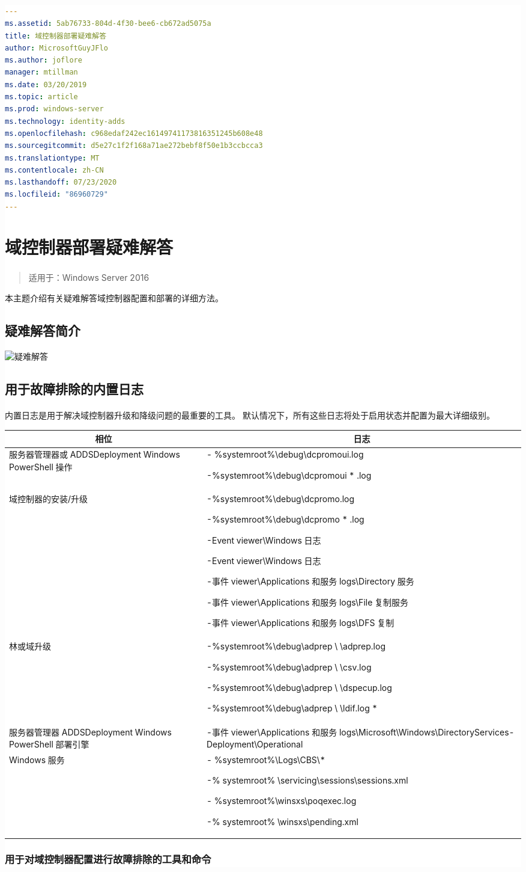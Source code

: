 ```yaml
---
ms.assetid: 5ab76733-804d-4f30-bee6-cb672ad5075a
title: 域控制器部署疑难解答
author: MicrosoftGuyJFlo
ms.author: joflore
manager: mtillman
ms.date: 03/20/2019
ms.topic: article
ms.prod: windows-server
ms.technology: identity-adds
ms.openlocfilehash: c968edaf242ec16149741173816351245b608e48
ms.sourcegitcommit: d5e27c1f2f168a71ae272bebf8f50e1b3ccbcca3
ms.translationtype: MT
ms.contentlocale: zh-CN
ms.lasthandoff: 07/23/2020
ms.locfileid: "86960729"
---
```

# <a name="troubleshooting-domain-controller-deployment"></a>域控制器部署疑难解答

>适用于：Windows Server 2016

本主题介绍有关疑难解答域控制器配置和部署的详细方法。  

## <a name="introduction-to-troubleshooting"></a>疑难解答简介

![疑难解答](media/Troubleshooting-Domain-Controller-Deployment/adds_deploy_troubleshooting.png)  

## <a name="built-in-logs-for-troubleshooting"></a>用于故障排除的内置日志

内置日志是用于解决域控制器升级和降级问题的最重要的工具。 默认情况下，所有这些日志将处于启用状态并配置为最大详细级别。  

|相位|日志|  
|---------|-------|  
|服务器管理器或 ADDSDeployment Windows PowerShell 操作|- %systemroot%\debug\dcpromoui.log<p>-%systemroot%\debug\dcpromoui * .log|  
|域控制器的安装/升级|-%systemroot%\debug\dcpromo.log<p>-%systemroot%\debug\dcpromo * .log<p>-Event viewer\Windows 日志<p>-Event viewer\Windows 日志<p>-事件 viewer\Applications 和服务 logs\Directory 服务<p>-事件 viewer\Applications 和服务 logs\File 复制服务<p>-事件 viewer\Applications 和服务 logs\DFS 复制|  
|林或域升级|-%systemroot%\debug\adprep \\ <datetime> \adprep.log<p>-%systemroot%\debug\adprep \\ <datetime> \csv.log<p>-%systemroot%\debug\adprep \\ <datetime> \dspecup.log<p>-%systemroot%\debug\adprep \\ <datetime> \ldif.log *|  
|服务器管理器 ADDSDeployment Windows PowerShell 部署引擎|-事件 viewer\Applications 和服务 logs\Microsoft\Windows\DirectoryServices-Deployment\Operational|  
|Windows 服务|- %systemroot%\Logs\CBS\\*<p>-% systemroot% \servicing\sessions\sessions.xml<p>- %systemroot%\winsxs\poqexec.log<p>-% systemroot% \winsxs\pending.xml|  

### <a name="tools-and-commands-for-troubleshooting-domain-controller-configuration"></a>用于对域控制器配置进行故障排除的工具和命令
